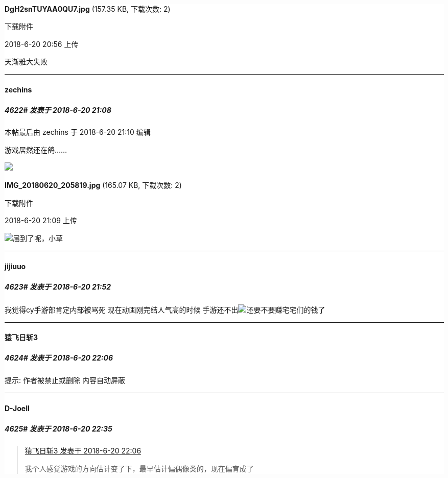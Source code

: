 <strong>DgH2snTUYAA0QU7.jpg</strong> (157.35 KB, 下载次数: 2)

下载附件

2018-6-20 20:56 上传


天渐雅大失败


-----

####  zechins  
##### 4622#       发表于 2018-6-20 21:08


 本帖最后由 zechins 于 2018-6-20 21:10 编辑 

游戏居然还在鸽……


<img src="https://img.saraba1st.com/forum/201806/20/210917syoy4wfknuhk46d6.jpg" referrerpolicy="no-referrer">


<strong>IMG_20180620_205819.jpg</strong> (165.07 KB, 下载次数: 2)

下载附件

2018-6-20 21:09 上传


<img src="https://static.saraba1st.com/image/smiley/face2017/184.png" referrerpolicy="no-referrer">届到了呢，小草


-----

####  jijiuuo  
##### 4623#       发表于 2018-6-20 21:52


我觉得cy手游部肯定内部被骂死 现在动画刚完结人气高的时候 手游还不出<img src="https://static.saraba1st.com/image/smiley/face2017/049.png" referrerpolicy="no-referrer">还要不要赚宅宅们的钱了


-----

####  猿飞日斩3  
##### 4624#       发表于 2018-6-20 22:06

提示: 作者被禁止或删除 内容自动屏蔽


-----

####  D-JoeII  
##### 4625#       发表于 2018-6-20 22:35


<blockquote><a href="httphttps://bbs.saraba1st.com/2b/forum.php?mod=redirect&amp;goto=findpost&amp;pid=40059435&amp;ptid=1590696" target="_blank">猿飞日斩3 发表于 2018-6-20 22:06</a>

我个人感觉游戏的方向估计变了下，最早估计偏偶像类的，现在偏育成了
